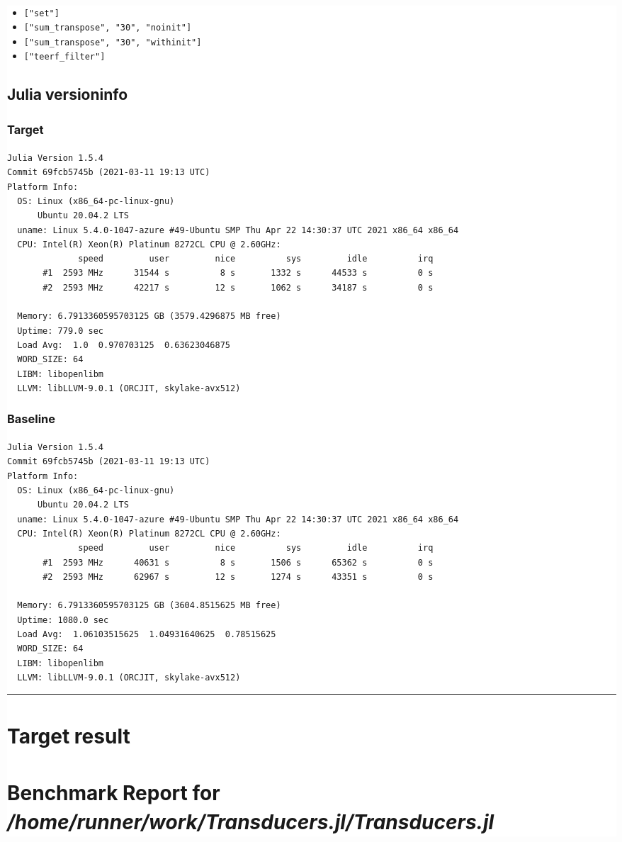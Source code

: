 - `["set"]`
- `["sum_transpose", "30", "noinit"]`
- `["sum_transpose", "30", "withinit"]`
- `["teerf_filter"]`

## Julia versioninfo

### Target
```
Julia Version 1.5.4
Commit 69fcb5745b (2021-03-11 19:13 UTC)
Platform Info:
  OS: Linux (x86_64-pc-linux-gnu)
      Ubuntu 20.04.2 LTS
  uname: Linux 5.4.0-1047-azure #49-Ubuntu SMP Thu Apr 22 14:30:37 UTC 2021 x86_64 x86_64
  CPU: Intel(R) Xeon(R) Platinum 8272CL CPU @ 2.60GHz: 
              speed         user         nice          sys         idle          irq
       #1  2593 MHz      31544 s          8 s       1332 s      44533 s          0 s
       #2  2593 MHz      42217 s         12 s       1062 s      34187 s          0 s
       
  Memory: 6.7913360595703125 GB (3579.4296875 MB free)
  Uptime: 779.0 sec
  Load Avg:  1.0  0.970703125  0.63623046875
  WORD_SIZE: 64
  LIBM: libopenlibm
  LLVM: libLLVM-9.0.1 (ORCJIT, skylake-avx512)
```

### Baseline
```
Julia Version 1.5.4
Commit 69fcb5745b (2021-03-11 19:13 UTC)
Platform Info:
  OS: Linux (x86_64-pc-linux-gnu)
      Ubuntu 20.04.2 LTS
  uname: Linux 5.4.0-1047-azure #49-Ubuntu SMP Thu Apr 22 14:30:37 UTC 2021 x86_64 x86_64
  CPU: Intel(R) Xeon(R) Platinum 8272CL CPU @ 2.60GHz: 
              speed         user         nice          sys         idle          irq
       #1  2593 MHz      40631 s          8 s       1506 s      65362 s          0 s
       #2  2593 MHz      62967 s         12 s       1274 s      43351 s          0 s
       
  Memory: 6.7913360595703125 GB (3604.8515625 MB free)
  Uptime: 1080.0 sec
  Load Avg:  1.06103515625  1.04931640625  0.78515625
  WORD_SIZE: 64
  LIBM: libopenlibm
  LLVM: libLLVM-9.0.1 (ORCJIT, skylake-avx512)
```

---
# Target result
# Benchmark Report for */home/runner/work/Transducers.jl/Transducers.jl*

